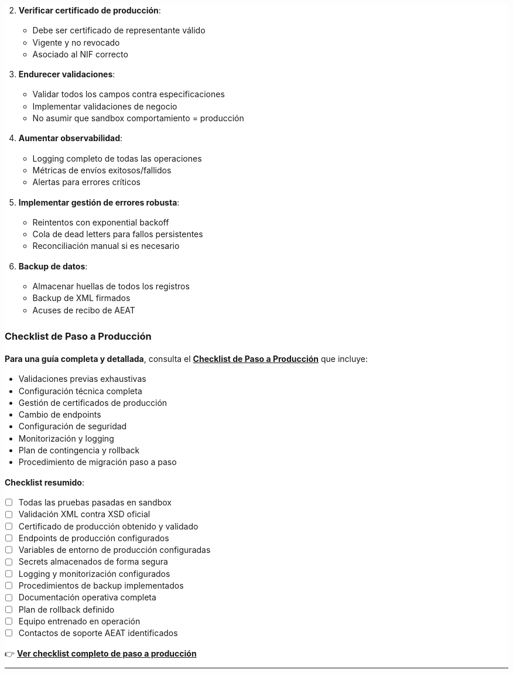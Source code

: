 2. **Verificar certificado de producción**:
   - Debe ser certificado de representante válido
   - Vigente y no revocado
   - Asociado al NIF correcto

3. **Endurecer validaciones**:
   - Validar todos los campos contra especificaciones
   - Implementar validaciones de negocio
   - No asumir que sandbox comportamiento = producción

4. **Aumentar observabilidad**:
   - Logging completo de todas las operaciones
   - Métricas de envíos exitosos/fallidos
   - Alertas para errores críticos

5. **Implementar gestión de errores robusta**:
   - Reintentos con exponential backoff
   - Cola de dead letters para fallos persistentes
   - Reconciliación manual si es necesario

6. **Backup de datos**:
   - Almacenar huellas de todos los registros
   - Backup de XML firmados
   - Acuses de recibo de AEAT

### Checklist de Paso a Producción

**Para una guía completa y detallada**, consulta el **[Checklist de Paso a Producción](paso-a-produccion.md)** que incluye:
- Validaciones previas exhaustivas
- Configuración técnica completa
- Gestión de certificados de producción
- Cambio de endpoints
- Configuración de seguridad
- Monitorización y logging
- Plan de contingencia y rollback
- Procedimiento de migración paso a paso

**Checklist resumido**:

- [ ] Todas las pruebas pasadas en sandbox
- [ ] Validación XML contra XSD oficial
- [ ] Certificado de producción obtenido y validado
- [ ] Endpoints de producción configurados
- [ ] Variables de entorno de producción configuradas
- [ ] Secrets almacenados de forma segura
- [ ] Logging y monitorización configurados
- [ ] Procedimientos de backup implementados
- [ ] Documentación operativa completa
- [ ] Plan de rollback definido
- [ ] Equipo entrenado en operación
- [ ] Contactos de soporte AEAT identificados

👉 **[Ver checklist completo de paso a producción](paso-a-produccion.md)**

---